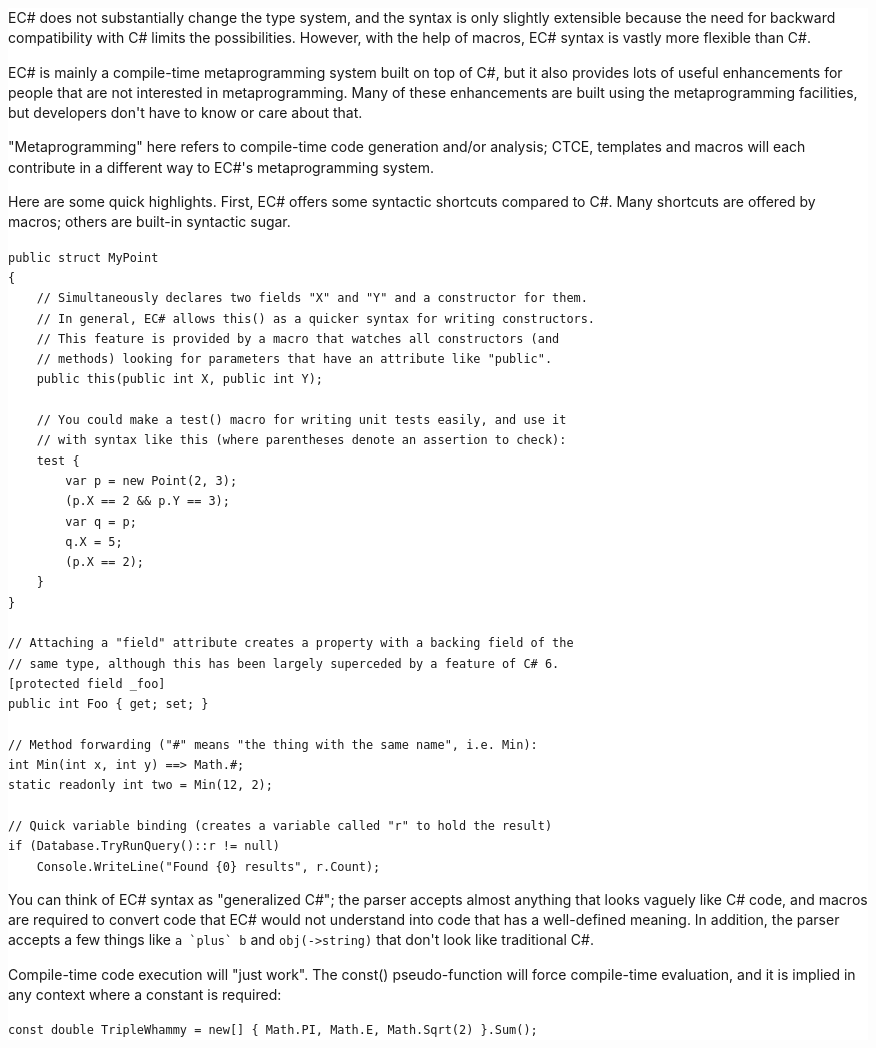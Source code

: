 EC# does not substantially change the type system, and the syntax is only slightly extensible because the need for backward compatibility with C# limits the possibilities. However, with the help of macros, EC# syntax is vastly more flexible than C#.

EC# is mainly a compile-time metaprogramming system built on top of C#, but it also provides lots of useful enhancements for people that are not interested in metaprogramming. Many of these enhancements are built using the metaprogramming facilities, but developers don't have to know or care about that.

"Metaprogramming" here refers to compile-time code generation and/or analysis; CTCE, templates and macros will each contribute in a different way to EC#'s metaprogramming system.

Here are some quick highlights. First, EC# offers some syntactic shortcuts compared to C#. Many shortcuts are offered by macros; others are built-in syntactic sugar.

	public struct MyPoint
	{
		// Simultaneously declares two fields "X" and "Y" and a constructor for them.
		// In general, EC# allows this() as a quicker syntax for writing constructors.
		// This feature is provided by a macro that watches all constructors (and 
		// methods) looking for parameters that have an attribute like "public".
		public this(public int X, public int Y);

		// You could make a test() macro for writing unit tests easily, and use it 
		// with syntax like this (where parentheses denote an assertion to check):
		test {
			var p = new Point(2, 3);
			(p.X == 2 && p.Y == 3);
			var q = p;
			q.X = 5;
			(p.X == 2);
		}
	}

	// Attaching a "field" attribute creates a property with a backing field of the
	// same type, although this has been largely superceded by a feature of C# 6.
	[protected field _foo]
	public int Foo { get; set; }

	// Method forwarding ("#" means "the thing with the same name", i.e. Min):
	int Min(int x, int y) ==> Math.#;
	static readonly int two = Min(12, 2);

	// Quick variable binding (creates a variable called "r" to hold the result)
	if (Database.TryRunQuery()::r != null)
		Console.WriteLine("Found {0} results", r.Count);

You can think of EC# syntax as "generalized C#"; the parser accepts almost anything that looks vaguely like C# code, and macros are required to convert code that EC# would not understand into code that has a well-defined meaning. In addition, the parser accepts a few things like ``a `plus` b`` and `obj(->string)` that don't look like traditional C#.

Compile-time code execution will "just work". The const() pseudo-function will force compile-time evaluation, and it is implied in any context where a constant is required:

	const double TripleWhammy = new[] { Math.PI, Math.E, Math.Sqrt(2) }.Sum();
